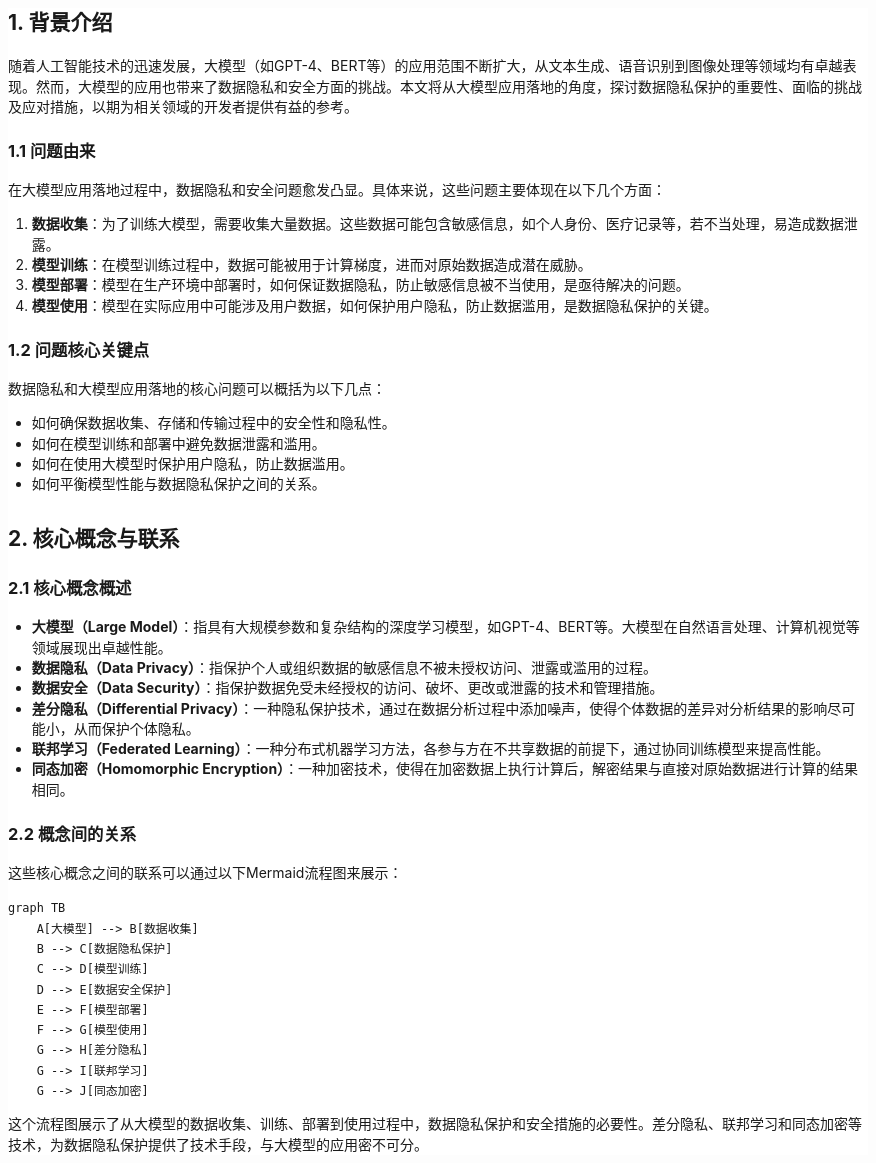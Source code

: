                  

## 1. 背景介绍

随着人工智能技术的迅速发展，大模型（如GPT-4、BERT等）的应用范围不断扩大，从文本生成、语音识别到图像处理等领域均有卓越表现。然而，大模型的应用也带来了数据隐私和安全方面的挑战。本文将从大模型应用落地的角度，探讨数据隐私保护的重要性、面临的挑战及应对措施，以期为相关领域的开发者提供有益的参考。

### 1.1 问题由来

在大模型应用落地过程中，数据隐私和安全问题愈发凸显。具体来说，这些问题主要体现在以下几个方面：

1. **数据收集**：为了训练大模型，需要收集大量数据。这些数据可能包含敏感信息，如个人身份、医疗记录等，若不当处理，易造成数据泄露。
2. **模型训练**：在模型训练过程中，数据可能被用于计算梯度，进而对原始数据造成潜在威胁。
3. **模型部署**：模型在生产环境中部署时，如何保证数据隐私，防止敏感信息被不当使用，是亟待解决的问题。
4. **模型使用**：模型在实际应用中可能涉及用户数据，如何保护用户隐私，防止数据滥用，是数据隐私保护的关键。

### 1.2 问题核心关键点

数据隐私和大模型应用落地的核心问题可以概括为以下几点：

- 如何确保数据收集、存储和传输过程中的安全性和隐私性。
- 如何在模型训练和部署中避免数据泄露和滥用。
- 如何在使用大模型时保护用户隐私，防止数据滥用。
- 如何平衡模型性能与数据隐私保护之间的关系。

## 2. 核心概念与联系

### 2.1 核心概念概述

- **大模型（Large Model）**：指具有大规模参数和复杂结构的深度学习模型，如GPT-4、BERT等。大模型在自然语言处理、计算机视觉等领域展现出卓越性能。
- **数据隐私（Data Privacy）**：指保护个人或组织数据的敏感信息不被未授权访问、泄露或滥用的过程。
- **数据安全（Data Security）**：指保护数据免受未经授权的访问、破坏、更改或泄露的技术和管理措施。
- **差分隐私（Differential Privacy）**：一种隐私保护技术，通过在数据分析过程中添加噪声，使得个体数据的差异对分析结果的影响尽可能小，从而保护个体隐私。
- **联邦学习（Federated Learning）**：一种分布式机器学习方法，各参与方在不共享数据的前提下，通过协同训练模型来提高性能。
- **同态加密（Homomorphic Encryption）**：一种加密技术，使得在加密数据上执行计算后，解密结果与直接对原始数据进行计算的结果相同。

### 2.2 概念间的关系

这些核心概念之间的联系可以通过以下Mermaid流程图来展示：

```mermaid
graph TB
    A[大模型] --> B[数据收集]
    B --> C[数据隐私保护]
    C --> D[模型训练]
    D --> E[数据安全保护]
    E --> F[模型部署]
    F --> G[模型使用]
    G --> H[差分隐私]
    G --> I[联邦学习]
    G --> J[同态加密]
```

这个流程图展示了从大模型的数据收集、训练、部署到使用过程中，数据隐私保护和安全措施的必要性。差分隐私、联邦学习和同态加密等技术，为数据隐私保护提供了技术手段，与大模型的应用密不可分。
